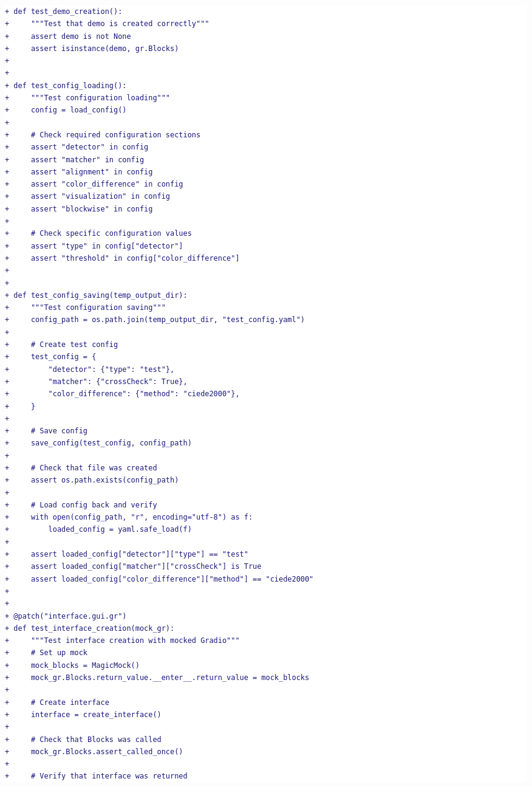 ```diff
+ def test_demo_creation():
+     """Test that demo is created correctly"""
+     assert demo is not None
+     assert isinstance(demo, gr.Blocks)
+
+
+ def test_config_loading():
+     """Test configuration loading"""
+     config = load_config()
+
+     # Check required configuration sections
+     assert "detector" in config
+     assert "matcher" in config
+     assert "alignment" in config
+     assert "color_difference" in config
+     assert "visualization" in config
+     assert "blockwise" in config
+
+     # Check specific configuration values
+     assert "type" in config["detector"]
+     assert "threshold" in config["color_difference"]
+
+
+ def test_config_saving(temp_output_dir):
+     """Test configuration saving"""
+     config_path = os.path.join(temp_output_dir, "test_config.yaml")
+
+     # Create test config
+     test_config = {
+         "detector": {"type": "test"},
+         "matcher": {"crossCheck": True},
+         "color_difference": {"method": "ciede2000"},
+     }
+
+     # Save config
+     save_config(test_config, config_path)
+
+     # Check that file was created
+     assert os.path.exists(config_path)
+
+     # Load config back and verify
+     with open(config_path, "r", encoding="utf-8") as f:
+         loaded_config = yaml.safe_load(f)
+
+     assert loaded_config["detector"]["type"] == "test"
+     assert loaded_config["matcher"]["crossCheck"] is True
+     assert loaded_config["color_difference"]["method"] == "ciede2000"
+
+
+ @patch("interface.gui.gr")
+ def test_interface_creation(mock_gr):
+     """Test interface creation with mocked Gradio"""
+     # Set up mock
+     mock_blocks = MagicMock()
+     mock_gr.Blocks.return_value.__enter__.return_value = mock_blocks
+
+     # Create interface
+     interface = create_interface()
+
+     # Check that Blocks was called
+     mock_gr.Blocks.assert_called_once()
+
+     # Verify that interface was returned
```